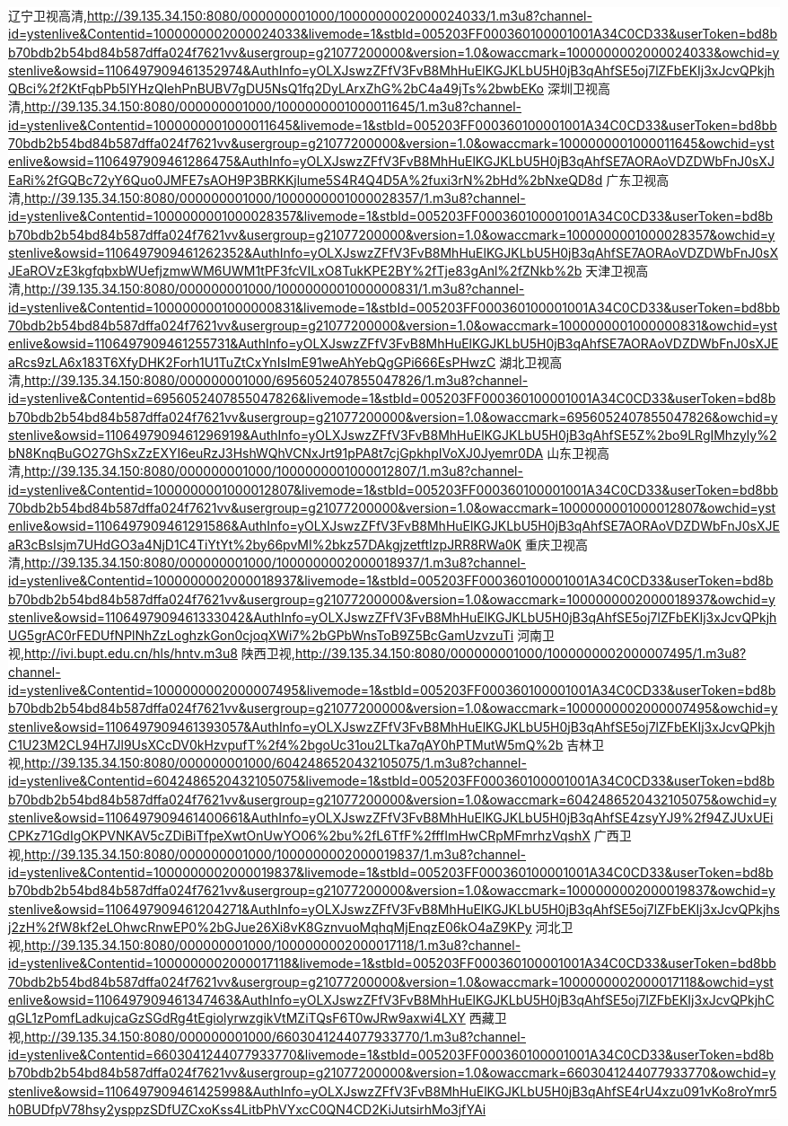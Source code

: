 辽宁卫视高清,http://39.135.34.150:8080/000000001000/1000000002000024033/1.m3u8?channel-id=ystenlive&Contentid=1000000002000024033&livemode=1&stbId=005203FF000360100001001A34C0CD33&userToken=bd8bb70bdb2b54bd84b587dffa024f7621vv&usergroup=g21077200000&version=1.0&owaccmark=1000000002000024033&owchid=ystenlive&owsid=1106497909461352974&AuthInfo=yOLXJswzZFfV3FvB8MhHuElKGJKLbU5H0jB3qAhfSE5oj7lZFbEKIj3xJcvQPkjhQBci%2f2KtFqbPb5lYHzQlehPnBUBV7gDU5NsQ1fq2DyLArxZhG%2bC4a49jTs%2bwbEKo
深圳卫视高清,http://39.135.34.150:8080/000000001000/1000000001000011645/1.m3u8?channel-id=ystenlive&Contentid=1000000001000011645&livemode=1&stbId=005203FF000360100001001A34C0CD33&userToken=bd8bb70bdb2b54bd84b587dffa024f7621vv&usergroup=g21077200000&version=1.0&owaccmark=1000000001000011645&owchid=ystenlive&owsid=1106497909461286475&AuthInfo=yOLXJswzZFfV3FvB8MhHuElKGJKLbU5H0jB3qAhfSE7AORAoVDZDWbFnJ0sXJEaRi%2fGQBc72yY6Quo0JMFE7sAOH9P3BRKKjlume5S4R4Q4D5A%2fuxi3rN%2bHd%2bNxeQD8d
广东卫视高清,http://39.135.34.150:8080/000000001000/1000000001000028357/1.m3u8?channel-id=ystenlive&Contentid=1000000001000028357&livemode=1&stbId=005203FF000360100001001A34C0CD33&userToken=bd8bb70bdb2b54bd84b587dffa024f7621vv&usergroup=g21077200000&version=1.0&owaccmark=1000000001000028357&owchid=ystenlive&owsid=1106497909461262352&AuthInfo=yOLXJswzZFfV3FvB8MhHuElKGJKLbU5H0jB3qAhfSE7AORAoVDZDWbFnJ0sXJEaROVzE3kgfqbxbWUefjzmwWM6UWM1tPF3fcVILxO8TukKPE2BY%2fTje83gAnl%2fZNkb%2b
天津卫视高清,http://39.135.34.150:8080/000000001000/1000000001000000831/1.m3u8?channel-id=ystenlive&Contentid=1000000001000000831&livemode=1&stbId=005203FF000360100001001A34C0CD33&userToken=bd8bb70bdb2b54bd84b587dffa024f7621vv&usergroup=g21077200000&version=1.0&owaccmark=1000000001000000831&owchid=ystenlive&owsid=1106497909461255731&AuthInfo=yOLXJswzZFfV3FvB8MhHuElKGJKLbU5H0jB3qAhfSE7AORAoVDZDWbFnJ0sXJEaRcs9zLA6x183T6XfyDHK2Forh1U1TuZtCxYnIsImE91weAhYebQgGPi666EsPHwzC
湖北卫视高清,http://39.135.34.150:8080/000000001000/6956052407855047826/1.m3u8?channel-id=ystenlive&Contentid=6956052407855047826&livemode=1&stbId=005203FF000360100001001A34C0CD33&userToken=bd8bb70bdb2b54bd84b587dffa024f7621vv&usergroup=g21077200000&version=1.0&owaccmark=6956052407855047826&owchid=ystenlive&owsid=1106497909461296919&AuthInfo=yOLXJswzZFfV3FvB8MhHuElKGJKLbU5H0jB3qAhfSE5Z%2bo9LRgIMhzyly%2bN8KnqBuGO27GhSxZzEXYI6euRzJ3HshWQhVCNxJrt91pPA8t7cjGpkhpIVoXJ0Jyemr0DA
山东卫视高清,http://39.135.34.150:8080/000000001000/1000000001000012807/1.m3u8?channel-id=ystenlive&Contentid=1000000001000012807&livemode=1&stbId=005203FF000360100001001A34C0CD33&userToken=bd8bb70bdb2b54bd84b587dffa024f7621vv&usergroup=g21077200000&version=1.0&owaccmark=1000000001000012807&owchid=ystenlive&owsid=1106497909461291586&AuthInfo=yOLXJswzZFfV3FvB8MhHuElKGJKLbU5H0jB3qAhfSE7AORAoVDZDWbFnJ0sXJEaR3cBsIsjm7UHdGO3a4NjD1C4TiYtYt%2by66pvMI%2bkz57DAkgjzetftIzpJRR8RWa0K
重庆卫视高清,http://39.135.34.150:8080/000000001000/1000000002000018937/1.m3u8?channel-id=ystenlive&Contentid=1000000002000018937&livemode=1&stbId=005203FF000360100001001A34C0CD33&userToken=bd8bb70bdb2b54bd84b587dffa024f7621vv&usergroup=g21077200000&version=1.0&owaccmark=1000000002000018937&owchid=ystenlive&owsid=1106497909461333042&AuthInfo=yOLXJswzZFfV3FvB8MhHuElKGJKLbU5H0jB3qAhfSE5oj7lZFbEKIj3xJcvQPkjhUG5grAC0rFEDUfNPlNhZzLoghzkGon0cjoqXWi7%2bGPbWnsToB9Z5BcGamUzvzuTi
河南卫视,http://ivi.bupt.edu.cn/hls/hntv.m3u8
陕西卫视,http://39.135.34.150:8080/000000001000/1000000002000007495/1.m3u8?channel-id=ystenlive&Contentid=1000000002000007495&livemode=1&stbId=005203FF000360100001001A34C0CD33&userToken=bd8bb70bdb2b54bd84b587dffa024f7621vv&usergroup=g21077200000&version=1.0&owaccmark=1000000002000007495&owchid=ystenlive&owsid=1106497909461393057&AuthInfo=yOLXJswzZFfV3FvB8MhHuElKGJKLbU5H0jB3qAhfSE5oj7lZFbEKIj3xJcvQPkjhC1U23M2CL94H7Jl9UsXCcDV0kHzvpufT%2f4%2bgoUc31ou2LTka7qAY0hPTMutW5mQ%2b
吉林卫视,http://39.135.34.150:8080/000000001000/6042486520432105075/1.m3u8?channel-id=ystenlive&Contentid=6042486520432105075&livemode=1&stbId=005203FF000360100001001A34C0CD33&userToken=bd8bb70bdb2b54bd84b587dffa024f7621vv&usergroup=g21077200000&version=1.0&owaccmark=6042486520432105075&owchid=ystenlive&owsid=1106497909461400661&AuthInfo=yOLXJswzZFfV3FvB8MhHuElKGJKLbU5H0jB3qAhfSE4zsyYJ9%2f94ZJUxUEiCPKz71GdIgOKPVNKAV5cZDiBiTfpeXwtOnUwYO06%2bu%2fL6TfF%2fffImHwCRpMFmrhzVqshX
广西卫视,http://39.135.34.150:8080/000000001000/1000000002000019837/1.m3u8?channel-id=ystenlive&Contentid=1000000002000019837&livemode=1&stbId=005203FF000360100001001A34C0CD33&userToken=bd8bb70bdb2b54bd84b587dffa024f7621vv&usergroup=g21077200000&version=1.0&owaccmark=1000000002000019837&owchid=ystenlive&owsid=1106497909461204271&AuthInfo=yOLXJswzZFfV3FvB8MhHuElKGJKLbU5H0jB3qAhfSE5oj7lZFbEKIj3xJcvQPkjhsj2zH%2fW8kf2eLOhwcRnwEP0%2bGJue26Xi8vK8GznvuoMqhqMjEnqzE06kO4aZ9KPy
河北卫视,http://39.135.34.150:8080/000000001000/1000000002000017118/1.m3u8?channel-id=ystenlive&Contentid=1000000002000017118&livemode=1&stbId=005203FF000360100001001A34C0CD33&userToken=bd8bb70bdb2b54bd84b587dffa024f7621vv&usergroup=g21077200000&version=1.0&owaccmark=1000000002000017118&owchid=ystenlive&owsid=1106497909461347463&AuthInfo=yOLXJswzZFfV3FvB8MhHuElKGJKLbU5H0jB3qAhfSE5oj7lZFbEKIj3xJcvQPkjhCqGL1zPomfLadkujcaGzSGdRg4tEgiolyrwzgikVtMZiTQsF6T0wJRw9axwi4LXY
西藏卫视,http://39.135.34.150:8080/000000001000/6603041244077933770/1.m3u8?channel-id=ystenlive&Contentid=6603041244077933770&livemode=1&stbId=005203FF000360100001001A34C0CD33&userToken=bd8bb70bdb2b54bd84b587dffa024f7621vv&usergroup=g21077200000&version=1.0&owaccmark=6603041244077933770&owchid=ystenlive&owsid=1106497909461425998&AuthInfo=yOLXJswzZFfV3FvB8MhHuElKGJKLbU5H0jB3qAhfSE4rU4xzu091vKo8roYmr5h0BUDfpV78hsy2ysppzSDfUZCxoKss4LitbPhVYxcC0QN4CD2KiJutsirhMo3jfYAi